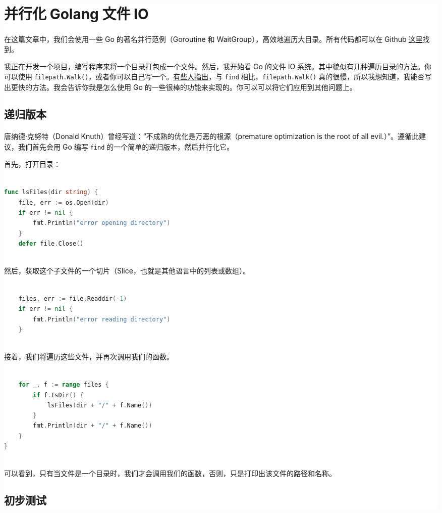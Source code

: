 # 并行化 Golang 文件 IO

在这篇文章中，我们会使用一些 Go 的著名并行范例（Goroutine 和 WaitGroup），高效地遍历大目录。所有代码都可以在 Github [这里](https://github.com/Tim15/golang-parallel-io)找到。

我正在开发一个项目，编写程序来将一个目录打包成一个文件。然后，我开始看 Go 的文件 IO 系统。其中貌似有几种遍历目录的方法。你可以使用 `filepath.Walk()`，或者你可以自己写一个。[有些人指出](https://github.com/golang/go/issues/16399)，与 `find` 相比，`filepath.Walk()` 真的很慢，所以我想知道，我能否写出更快的方法。我会告诉你我是怎么使用 Go 的一些很棒的功能来实现的。你可以可以将它们应用到其他问题上。

## 递归版本

唐纳德·克努特（Donald Knuth）曾经写道：“不成熟的优化是万恶的根源（premature optimization is the root of all evil.）”。遵循此建议，我们首先会用 Go 编写 `find` 的一个简单的递归版本，然后并行化它。

首先，打开目录：

```go

func lsFiles(dir string) {
	file, err := os.Open(dir)
	if err != nil {
		fmt.Println("error opening directory")
	}
	defer file.Close()
    
```

然后，获取这个子文件的一个切片（Slice，也就是其他语言中的列表或数组）。

```go

	files, err := file.Readdir(-1)
	if err != nil {
		fmt.Println("error reading directory")
	}
    
```

接着，我们将遍历这些文件，并再次调用我们的函数。

```go

	for _, f := range files {
		if f.IsDir() {
			lsFiles(dir + "/" + f.Name())
		}
		fmt.Println(dir + "/" + f.Name())
	}
}
    
```

可以看到，只有当文件是一个目录时，我们才会调用我们的函数，否则，只是打印出该文件的路径和名称。

## 初步测试
